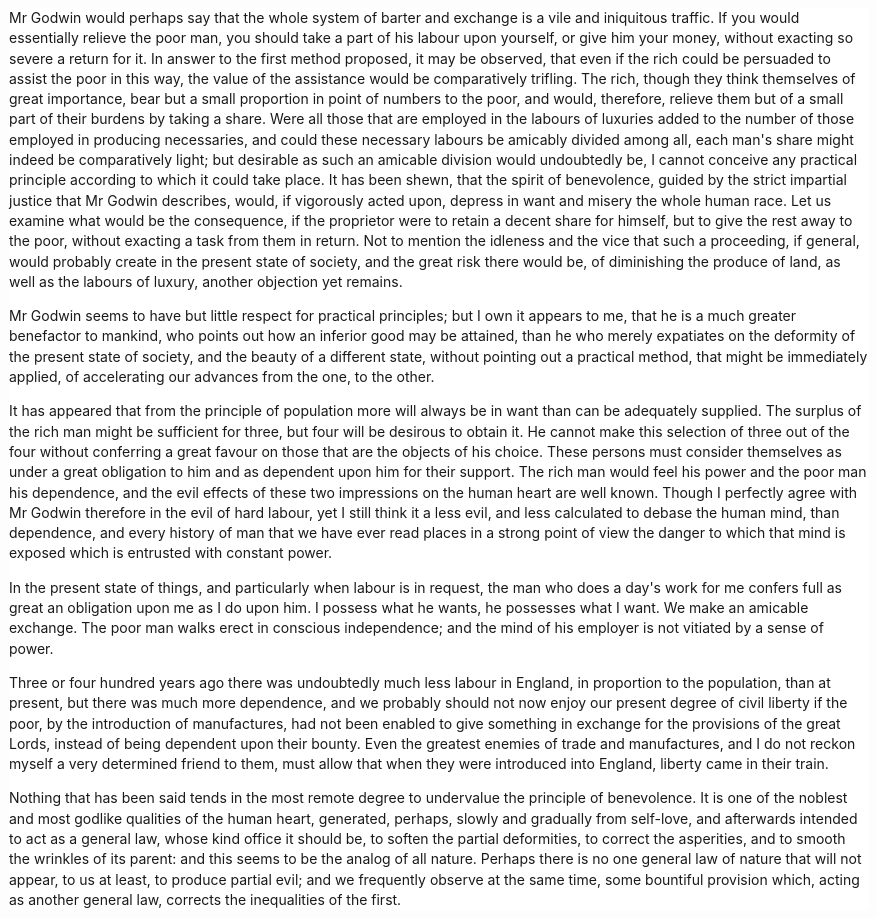 Mr Godwin would perhaps say that the whole system of barter and exchange is a vile and iniquitous traffic. If you would essentially relieve the poor man, you should take a part of his labour upon yourself, or give him your money, without exacting so severe a return for it. In answer to the first method proposed, it may be observed, that even if the rich could be persuaded to assist the poor in this way, the value of the assistance would be comparatively trifling. The rich, though they think themselves of great importance, bear but a small proportion in point of numbers to the poor, and would, therefore, relieve them but of a small part of their burdens by taking a share. Were all those that are employed in the labours of luxuries added to the number of those employed in producing necessaries, and could these necessary labours be amicably divided among all, each man's share might indeed be comparatively light; but desirable as such an amicable division would undoubtedly be, I cannot conceive any practical principle according to which it could take place. It has been shewn, that the spirit of benevolence, guided by the strict impartial justice that Mr Godwin describes, would, if vigorously acted upon, depress in want and misery the whole human race. Let us examine what would be the consequence, if the proprietor were to retain a decent share for himself, but to give the rest away to the poor, without exacting a task from them in return. Not to mention the idleness and the vice that such a proceeding, if general, would probably create in the present state of society, and the great risk there would be, of diminishing the produce of land, as well as the labours of luxury, another objection yet remains.

Mr Godwin seems to have but little respect for practical principles; but I own it appears to me, that he is a much greater benefactor to mankind, who points out how an inferior good may be attained, than he who merely expatiates on the deformity of the present state of society, and the beauty of a different state, without pointing out a practical method, that might be immediately applied, of accelerating our advances from the one, to the other.

It has appeared that from the principle of population more will always be in want than can be adequately supplied. The surplus of the rich man might be sufficient for three, but four will be desirous to obtain it. He cannot make this selection of three out of the four without conferring a great favour on those that are the objects of his choice. These persons must consider themselves as under a great obligation to him and as dependent upon him for their support. The rich man would feel his power and the poor man his dependence, and the evil effects of these two impressions on the human heart are well known. Though I perfectly agree with Mr Godwin therefore in the evil of hard labour, yet I still think it a less evil, and less calculated to debase the human mind, than dependence, and every history of man that we have ever read places in a strong point of view the danger to which that mind is exposed which is entrusted with constant power.

In the present state of things, and particularly when labour is in request, the man who does a day's work for me confers full as great an obligation upon me as I do upon him. I possess what he wants, he possesses what I want. We make an amicable exchange. The poor man walks erect in conscious independence; and the mind of his employer is not vitiated by a sense of power.

Three or four hundred years ago there was undoubtedly much less labour in England, in proportion to the population, than at present, but there was much more dependence, and we probably should not now enjoy our present degree of civil liberty if the poor, by the introduction of manufactures, had not been enabled to give something in exchange for the provisions of the great Lords, instead of being dependent upon their bounty. Even the greatest enemies of trade and manufactures, and I do not reckon myself a very determined friend to them, must allow that when they were introduced into England, liberty came in their train.

Nothing that has been said tends in the most remote degree to undervalue the principle of benevolence. It is one of the noblest and most godlike qualities of the human heart, generated, perhaps, slowly and gradually from self-love, and afterwards intended to act as a general law, whose kind office it should be, to soften the partial deformities, to correct the asperities, and to smooth the wrinkles of its parent: and this seems to be the analog of all nature. Perhaps there is no one general law of nature that will not appear, to us at least, to produce partial evil; and we frequently observe at the same time, some bountiful provision which, acting as another general law, corrects the inequalities of the first.
